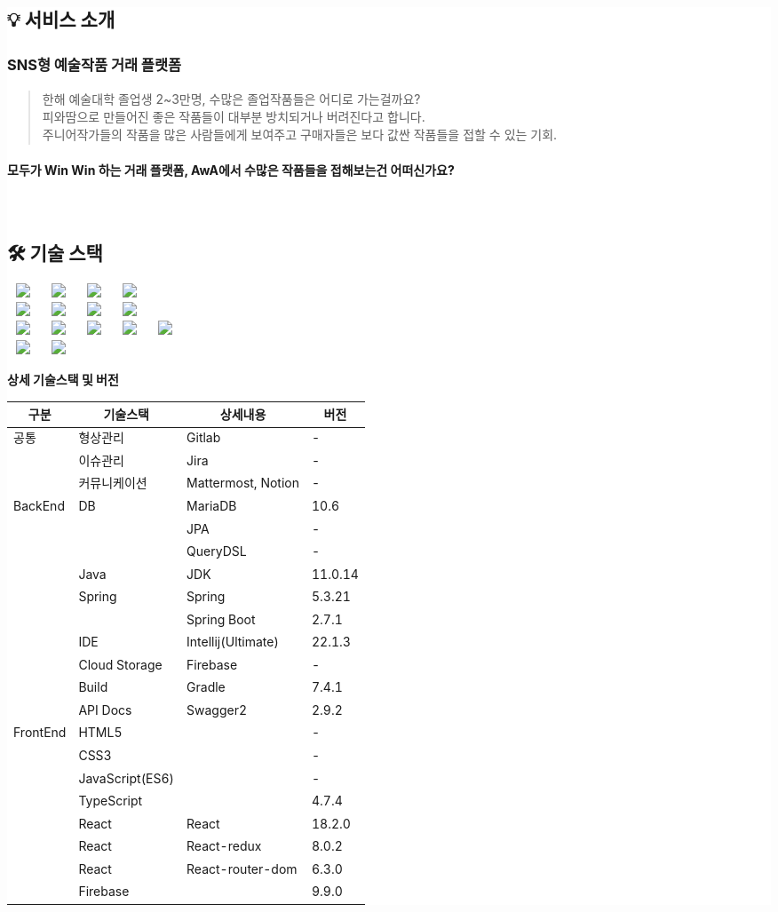 <div id="2"></div>

## 💡 서비스 소개

### SNS형 예술작품 거래 플랫폼

> 한해 예술대학 졸업생 2~3만명, 수많은 졸업작품들은 어디로 가는걸까요?<br />
> 피와땀으로 만들어진 좋은 작품들이 대부분 방치되거나 버려진다고 합니다. <br />
> 주니어작가들의 작품을 많은 사람들에게 보여주고 구매자들은 보다 값싼 작품들을 접할 수 있는 기회.

#### 모두가 Win Win 하는 거래 플랫폼, AwA에서 수많은 작품들을 접해보는건 어떠신가요?

<br/>

<div id="3"></div>

## 🛠️ 기술 스택

<img src="https://img.shields.io/badge/Java-007396?style=for-the-badge&logo=Java&logoColor=#007396" style="height : auto; margin-left : 10px; margin-right : 10px;"/> <img src="https://img.shields.io/badge/Spring Boot-6DB33F?style=for-the-badge&logo=Spring Boot&logoColor=white" style="height : auto; margin-left : 10px; margin-right : 10px;"/> <img src="https://img.shields.io/badge/JSON Web Tokens-000000?style=for-the-badge&logo=JSON Web Tokens&logoColor=white" style="height : auto; margin-left : 10px; margin-right : 10px;"/> <img src="https://img.shields.io/badge/Spring Security-6DB33F?style=for-the-badge&logo=Spring Security&logoColor=white" style="height : auto; margin-left : 10px; margin-right : 10px;"/><br>
<img src="https://img.shields.io/badge/Gradle-02303A?style=for-the-badge&logo=Gradle&logoColor=white" style="height : auto; margin-left : 10px; margin-right : 10px;"/> <img src="https://img.shields.io/badge/Nginx-009639?style=for-the-badge&logo=NGINX&logoColor=white" style="height : auto; margin-left : 10px; margin-right : 10px;"/> <img src="https://img.shields.io/badge/Jenkins-D24939?style=for-the-badge&logo=Jenkins&logoColor=white" style="height : auto; margin-left : 10px; margin-right : 10px;"/> <img src="https://img.shields.io/badge/Ubuntu-E95420?style=for-the-badge&logo=Ubuntu&logoColor=white" style="height : auto; margin-left : 10px; margin-right : 10px;"/><br>
<img src="https://img.shields.io/badge/React-61DAFB?style=for-the-badge&logo=React&logoColor=white" style="height : auto; margin-left : 10px; margin-right : 10px;"/> <img src="https://img.shields.io/badge/Redux-764ABC?style=for-the-badge&logo=Redux&logoColor=white" style="height : auto; margin-left : 10px; margin-right : 10px;"/> <img src="https://img.shields.io/badge/Node.js-339939?style=for-the-badge&logo=Node.js&logoColor=white" style="height : auto; margin-left : 10px; margin-right : 10px;"/> <img src="https://camo.githubusercontent.com/ecedb0571f9b8bfbc3cfa73f1c932dddffe3c4a5002b807c2fc6e7ce284fcd98/68747470733a2f2f696d672e736869656c64732e696f2f62616467652f4a6176615363726970742d4637444631452e7376673f267374796c653d666f722d7468652d6261646765266c6f676f3d4a617661536372697074266c6f676f436f6c6f723d7768697465" style="height : auto; margin-left : 10px; margin-right : 10px;"/> <img src="https://shields.io/badge/TypeScript-3178C6?logo=TypeScript&logoColor=FFF&style=flat-square" style="height : auto; margin-left : 10px; margin-right : 10px;" /> <br>
<img src="https://img.shields.io/badge/Jira-0052CC?style=for-the-badge&logo=Jira&logoColor=white" style="height : auto; margin-left : 10px; margin-right : 10px;"/> <img src="https://img.shields.io/badge/GitLab-FCA121?style=for-the-badge&logo=GitLab&logoColor=white" style="height : auto; margin-left : 10px; margin-right : 10px;"/> <br/>

<b> 상세 기술스택 및 버전</b>

| 구분     | 기술스택        | 상세내용           | 버전        |
| -------- | --------------- | ------------------ | ----------- |
| 공통     | 형상관리        | Gitlab             | \-          |
|          | 이슈관리        | Jira               | \-          |
|          | 커뮤니케이션    | Mattermost, Notion | \-          |
| BackEnd  | DB              | MariaDB            | 10.6        |
|          |                 | JPA                | \-          |
|          |                 | QueryDSL           | \-          |
|          | Java            | JDK                | 11.0.14     |
|          | Spring          | Spring             | 5.3.21      |
|          |                 | Spring Boot        | 2.7.1       |
|          | IDE             | Intellij(Ultimate) | 22.1.3      |
|          | Cloud Storage   | Firebase           | \-          |
|          | Build           | Gradle             | 7.4.1       |
|          | API Docs        | Swagger2           | 2.9.2       |
| FrontEnd | HTML5           |                    | \-          |
|          | CSS3            |                    | \-          |
|          | JavaScript(ES6) |                    | \-          |
|          | TypeScript      |                    | 4.7.4       |
|          | React           | React              | 18.2.0      |
|          | React           | React-redux        | 8.0.2       |
|          | React           | React-router-dom   | 6.3.0       |
|          | Firebase        |                    | 9.9.0       |